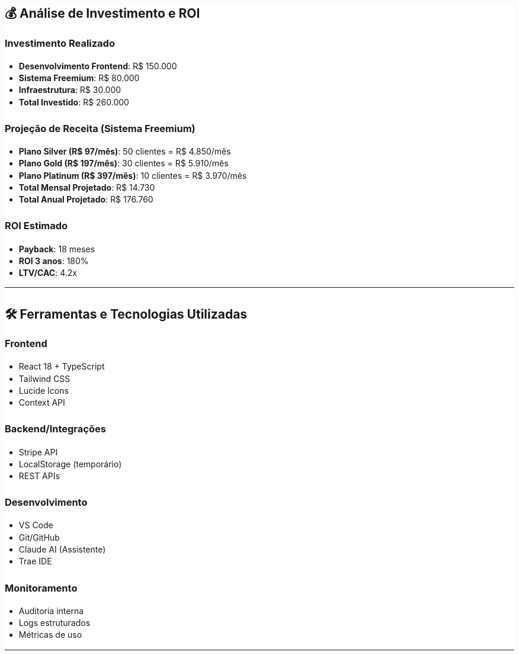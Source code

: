 
## 💰 Análise de Investimento e ROI

### Investimento Realizado

- **Desenvolvimento Frontend**: R$ 150.000
- **Sistema Freemium**: R$ 80.000
- **Infraestrutura**: R$ 30.000
- **Total Investido**: R$ 260.000

### Projeção de Receita (Sistema Freemium)

- **Plano Silver (R$ 97/mês)**: 50 clientes = R$ 4.850/mês
- **Plano Gold (R$ 197/mês)**: 30 clientes = R$ 5.910/mês
- **Plano Platinum (R$ 397/mês)**: 10 clientes = R$ 3.970/mês
- **Total Mensal Projetado**: R$ 14.730
- **Total Anual Projetado**: R$ 176.760

### ROI Estimado

- **Payback**: 18 meses
- **ROI 3 anos**: 180%
- **LTV/CAC**: 4.2x

---

## 🛠️ Ferramentas e Tecnologias Utilizadas

### Frontend

- React 18 + TypeScript
- Tailwind CSS
- Lucide Icons
- Context API

### Backend/Integrações

- Stripe API
- LocalStorage (temporário)
- REST APIs

### Desenvolvimento

- VS Code
- Git/GitHub
- Claude AI (Assistente)
- Trae IDE

### Monitoramento

- Auditoria interna
- Logs estruturados
- Métricas de uso

---